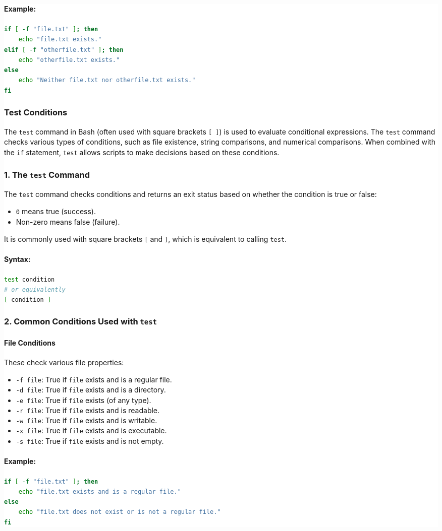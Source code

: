#### Example:
```bash
if [ -f "file.txt" ]; then
    echo "file.txt exists."
elif [ -f "otherfile.txt" ]; then
    echo "otherfile.txt exists."
else
    echo "Neither file.txt nor otherfile.txt exists."
fi
```

### **Test Conditions**
The `test` command in Bash (often used with square brackets `[ ]`) is used to evaluate conditional expressions. The `test` command checks various types of conditions, such as file existence, string comparisons, and numerical comparisons. When combined with the `if` statement, `test` allows scripts to make decisions based on these conditions.

### 1. **The `test` Command**
The `test` command checks conditions and returns an exit status based on whether the condition is true or false:
- `0` means true (success).
- Non-zero means false (failure).

It is commonly used with square brackets `[` and `]`, which is equivalent to calling `test`.

#### Syntax:
```bash
test condition
# or equivalently
[ condition ]
```

### 2. **Common Conditions Used with `test`**

#### **File Conditions**
These check various file properties:
- `-f file`: True if `file` exists and is a regular file.
- `-d file`: True if `file` exists and is a directory.
- `-e file`: True if `file` exists (of any type).
- `-r file`: True if `file` exists and is readable.
- `-w file`: True if `file` exists and is writable.
- `-x file`: True if `file` exists and is executable.
- `-s file`: True if `file` exists and is not empty.

#### Example:
```bash
if [ -f "file.txt" ]; then
    echo "file.txt exists and is a regular file."
else
    echo "file.txt does not exist or is not a regular file."
fi
```

